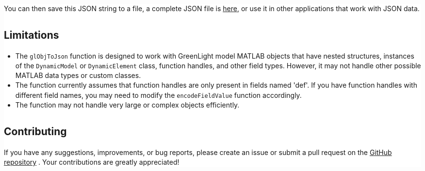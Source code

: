 
You can then save this JSON string to a file, a complete JSON file is [here](https://github.com/greenpeer/glObjToJson/blob/main/sample.json), or use it in other applications that work with JSON data.

## Limitations 
- The `glObjToJson` function is designed to work with GreenLight model MATLAB objects that have nested structures, instances of the `DynamicModel` or `DynamicElement` class, function handles, and other field types. However, it may not handle other possible MATLAB data types or custom classes. 
- The function currently assumes that function handles are only present in fields named 'def'. If you have function handles with different field names, you may need to modify the `encodeFieldValue` function accordingly.
- The function may not handle very large or complex objects efficiently.

## Contributing

If you have any suggestions, improvements, or bug reports, please create an issue or submit a pull request on the [GitHub repository](https://github.com/greenpeer/glObjToJson) . Your contributions are greatly appreciated!
